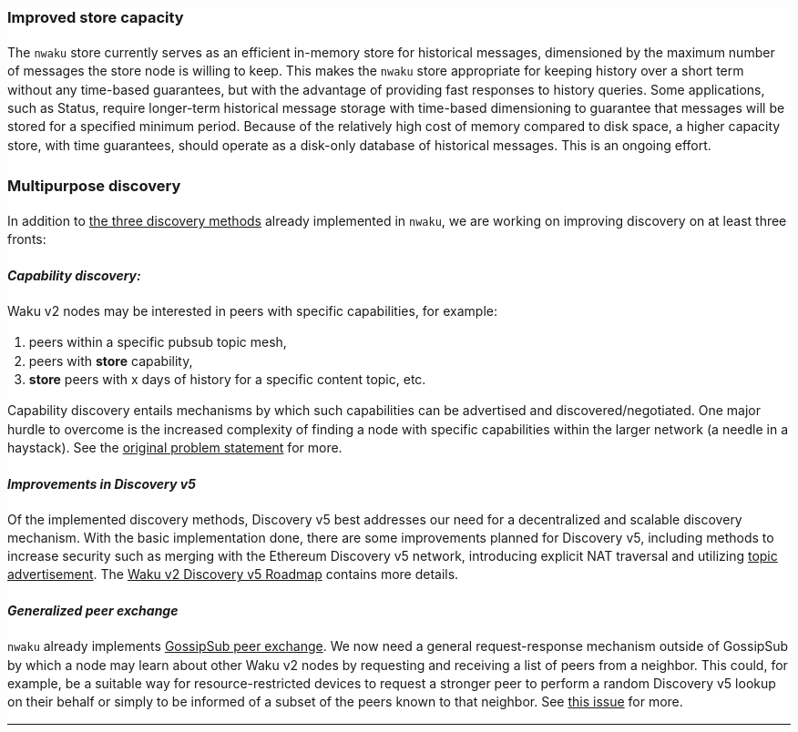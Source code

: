 ### Improved store capacity

The `nwaku` store currently serves as an efficient in-memory store for historical messages,
dimensioned by the maximum number of messages the store node is willing to keep.
This makes the `nwaku` store appropriate for keeping history over a short term
without any time-based guarantees,
but with the advantage of providing fast responses to history queries.
Some applications, such as Status, require longer-term historical message storage
with time-based dimensioning
to guarantee that messages will be stored for a specified minimum period.
Because of the relatively high cost of memory compared to disk space,
a higher capacity store, with time guarantees, should operate as a disk-only database of historical messages.
This is an ongoing effort.

### Multipurpose discovery

In addition to [the three discovery methods](#4-peer-discovery) already implemented in `nwaku`,
we are working on improving discovery on at least three fronts:

#### _Capability discovery:_

Waku v2 nodes may be interested in peers with specific capabilities, for example:

1. peers within a specific pubsub topic mesh,
2. peers with **store** capability,
3. **store** peers with x days of history for a specific content topic, etc.

Capability discovery entails mechanisms by which such capabilities can be advertised and discovered/negotiated.
One major hurdle to overcome is the increased complexity of finding a node with specific capabilities within the larger network (a needle in a haystack).
See the [original problem statement](https://github.com/vacp2p/rfc/issues/429) for more.

#### _Improvements in Discovery v5_

Of the implemented discovery methods,
Discovery v5 best addresses our need for a decentralized and scalable discovery mechanism.
With the basic implementation done,
there are some improvements planned for Discovery v5,
including methods to increase security such as merging with the Ethereum Discovery v5 network,
introducing explicit NAT traversal
and utilizing [topic advertisement](https://github.com/ethereum/devp2p/blob/fa6428ada7385c13551873b2ae6ad2457c228eb8/discv5/discv5-theory.md#topic-advertisement).
The [Waku v2 Discovery v5 Roadmap](https://forum.vac.dev/t/waku-v2-discv5-roadmap-discussion/121) contains more details.

#### _Generalized peer exchange_

`nwaku` already implements [GossipSub peer exchange](https://github.com/libp2p/specs/blob/10712c55ab309086a52eec7d25f294df4fa96528/pubsub/gossipsub/gossipsub-v1.1.md#prune-backoff-and-peer-exchange).
We now need a general request-response mechanism outside of GossipSub
by which a node may learn about other Waku v2 nodes
by requesting and receiving a list of peers from a neighbor.
This could, for example, be a suitable way for resource-restricted devices to request a stronger peer
to perform a random Discovery v5 lookup on their behalf
or simply to be informed of a subset of the peers known to that neighbor.
See [this issue](https://github.com/vacp2p/rfc/issues/495) for more.

---